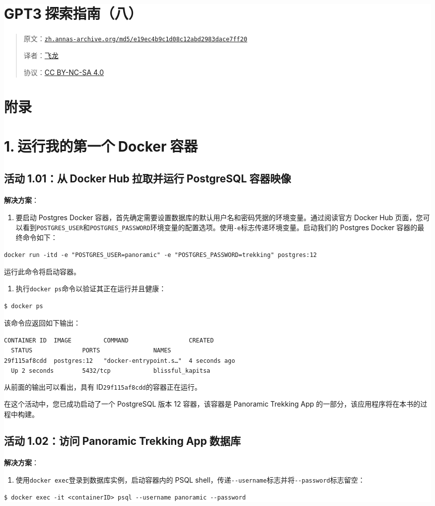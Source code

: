 # GPT3 探索指南（八）

> 原文：[`zh.annas-archive.org/md5/e19ec4b9c1d08c12abd2983dace7ff20`](https://zh.annas-archive.org/md5/e19ec4b9c1d08c12abd2983dace7ff20)
> 
> 译者：[飞龙](https://github.com/wizardforcel)
> 
> 协议：[CC BY-NC-SA 4.0](http://creativecommons.org/licenses/by-nc-sa/4.0/)

# 附录

# 1\. 运行我的第一个 Docker 容器

## 活动 1.01：从 Docker Hub 拉取并运行 PostgreSQL 容器映像

**解决方案**：

1.  要启动 Postgres Docker 容器，首先确定需要设置数据库的默认用户名和密码凭据的环境变量。通过阅读官方 Docker Hub 页面，您可以看到`POSTGRES_USER`和`POSTGRES_PASSWORD`环境变量的配置选项。使用`-e`标志传递环境变量。启动我们的 Postgres Docker 容器的最终命令如下：

```
docker run -itd -e "POSTGRES_USER=panoramic" -e "POSTGRES_PASSWORD=trekking" postgres:12
```

运行此命令将启动容器。

1.  执行`docker ps`命令以验证其正在运行并且健康：

```
$ docker ps
```

该命令应返回如下输出：

```
CONTAINER ID  IMAGE         COMMAND                 CREATED
  STATUS              PORTS               NAMES
29f115af8cdd  postgres:12   "docker-entrypoint.s…"  4 seconds ago
  Up 2 seconds        5432/tcp            blissful_kapitsa
```

从前面的输出可以看出，具有 ID`29f115af8cdd`的容器正在运行。

在这个活动中，您已成功启动了一个 PostgreSQL 版本 12 容器，该容器是 Panoramic Trekking App 的一部分，该应用程序将在本书的过程中构建。

## 活动 1.02：访问 Panoramic Trekking App 数据库

**解决方案**：

1.  使用`docker exec`登录到数据库实例，启动容器内的 PSQL shell，传递`--username`标志并将`--password`标志留空：

```
$ docker exec -it <containerID> psql --username panoramic --password
```
